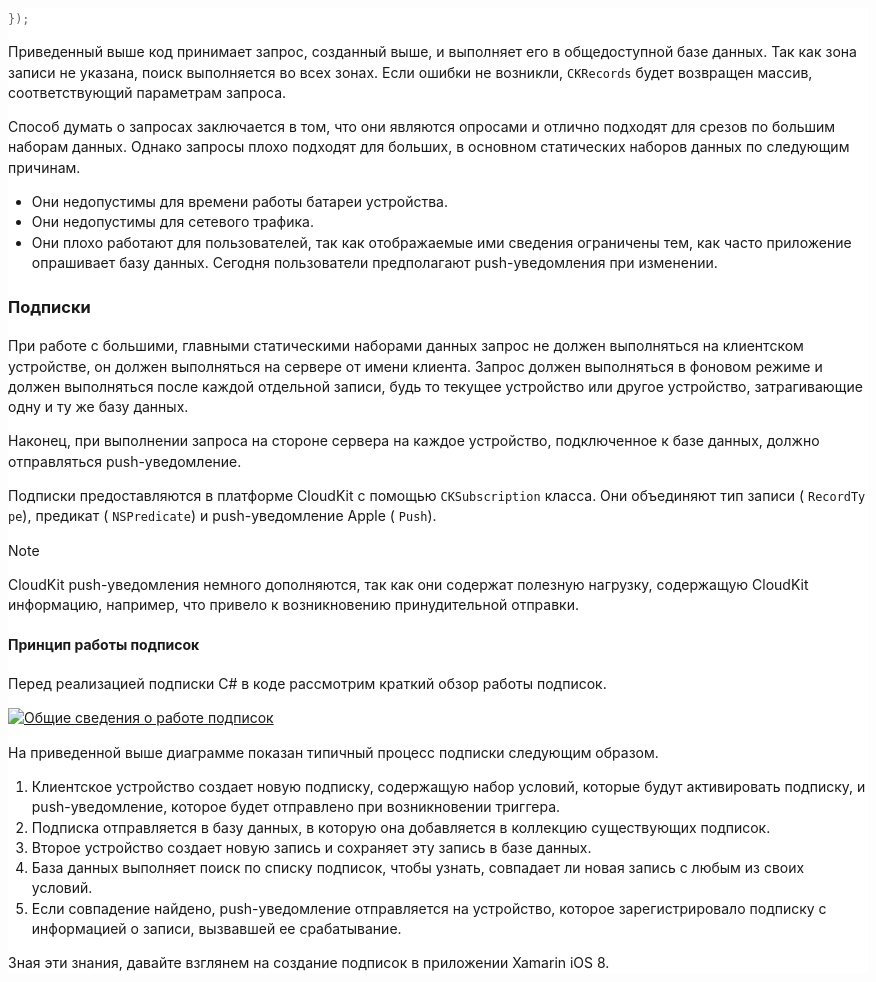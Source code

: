 ```csharp
});
```

Приведенный выше код принимает запрос, созданный выше, и выполняет его в общедоступной базе данных. Так как зона записи не указана, поиск выполняется во всех зонах. Если ошибки не возникли, `CKRecords` будет возвращен массив, соответствующий параметрам запроса.

Способ думать о запросах заключается в том, что они являются опросами и отлично подходят для срезов по большим наборам данных. Однако запросы плохо подходят для больших, в основном статических наборов данных по следующим причинам.

-  Они недопустимы для времени работы батареи устройства.
-  Они недопустимы для сетевого трафика.
-  Они плохо работают для пользователей, так как отображаемые ими сведения ограничены тем, как часто приложение опрашивает базу данных. Сегодня пользователи предполагают push-уведомления при изменении.


### <a name="subscriptions"></a>Подписки

При работе с большими, главными статическими наборами данных запрос не должен выполняться на клиентском устройстве, он должен выполняться на сервере от имени клиента. Запрос должен выполняться в фоновом режиме и должен выполняться после каждой отдельной записи, будь то текущее устройство или другое устройство, затрагивающие одну и ту же базу данных.

Наконец, при выполнении запроса на стороне сервера на каждое устройство, подключенное к базе данных, должно отправляться push-уведомление.

Подписки предоставляются в платформе CloudKit с помощью `CKSubscription` класса. Они объединяют тип записи ( `RecordType`), предикат ( `NSPredicate`) и push-уведомление Apple ( `Push`).

> [!NOTE]
> CloudKit push-уведомления немного дополняются, так как они содержат полезную нагрузку, содержащую CloudKit информацию, например, что привело к возникновению принудительной отправки.

#### <a name="how-subscriptions-work"></a>Принцип работы подписок

Перед реализацией подписки C# в коде рассмотрим краткий обзор работы подписок.

 [![](intro-to-cloudkit-images/image39.png "Общие сведения о работе подписок")](intro-to-cloudkit-images/image39.png#lightbox)

На приведенной выше диаграмме показан типичный процесс подписки следующим образом.

1.  Клиентское устройство создает новую подписку, содержащую набор условий, которые будут активировать подписку, и push-уведомление, которое будет отправлено при возникновении триггера.
2.  Подписка отправляется в базу данных, в которую она добавляется в коллекцию существующих подписок.
3.  Второе устройство создает новую запись и сохраняет эту запись в базе данных.
4.  База данных выполняет поиск по списку подписок, чтобы узнать, совпадает ли новая запись с любым из своих условий.
5.  Если совпадение найдено, push-уведомление отправляется на устройство, которое зарегистрировало подписку с информацией о записи, вызвавшей ее срабатывание.


Зная эти знания, давайте взглянем на создание подписок в приложении Xamarin iOS 8.
